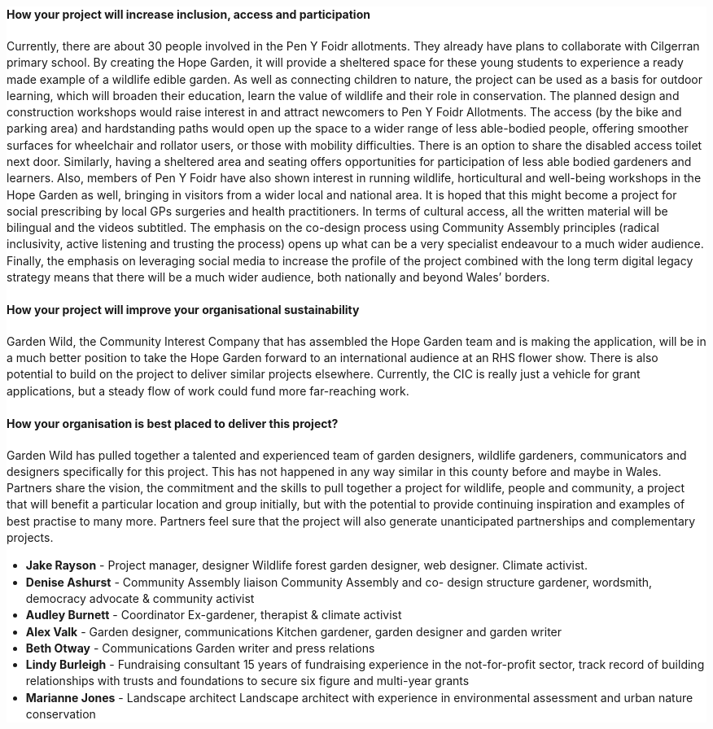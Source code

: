 #### How your project will increase inclusion, access and participation
Currently, there are about 30 people involved in the Pen Y Foidr allotments. They already have plans to collaborate with Cilgerran primary school. By creating the Hope Garden, it will provide a sheltered space for these young students to experience a ready made example of a wildlife edible garden. As well as connecting children to nature, the project can be used as a basis for outdoor learning, which will broaden their education, learn the value of wildlife and their role in conservation. The planned design and construction workshops would raise interest in and attract newcomers to Pen Y Foidr Allotments. The access (by the bike and parking area) and hardstanding paths would open up the space to a wider range of less able-bodied people, offering smoother surfaces for wheelchair and rollator users, or those with mobility difficulties. There is an option to share the disabled access toilet next door. Similarly, having a sheltered area and seating offers opportunities for participation of less able bodied gardeners and learners. Also, members of Pen Y Foidr have also shown interest in running wildlife, horticultural and well-being workshops in the Hope Garden as well, bringing in visitors from a wider local and national area. It is hoped that this might become a project for social prescribing by local GPs surgeries and health practitioners. In terms of cultural access, all the written material will be bilingual and the videos subtitled. The emphasis on the co-design process using Community Assembly principles (radical inclusivity, active listening and trusting the process) opens up what can be a very specialist endeavour to a much wider audience. Finally, the emphasis on leveraging social media to increase the profile of the project combined with the long term digital legacy strategy means that there will be a much wider audience, both nationally and beyond Wales’ borders.

#### How your project will improve your organisational sustainability
Garden Wild, the Community Interest Company that has assembled the Hope Garden team and is making the application, will be in a much better position to take the Hope Garden forward to an international audience at an RHS flower show. There is also potential to build on the project to deliver similar projects elsewhere. Currently, the CIC is really just a vehicle for grant applications, but a steady flow of work could fund more far-reaching work.

#### How your organisation is best placed to deliver this project?
Garden Wild has pulled together a talented and experienced team of garden designers, wildlife gardeners, communicators and designers specifically for this project. This has not happened in any way similar in this county before and maybe in Wales. Partners share the vision, the commitment and the skills to pull together a project for wildlife, people and community, a project that will benefit a particular location and group initially, but with the potential to provide continuing inspiration and examples of best practise to many more. Partners feel sure that the project will also generate unanticipated partnerships and complementary projects. 

* **Jake Rayson** - Project manager, designer Wildlife forest garden designer, web designer. Climate activist. 
* **Denise Ashurst** - Community Assembly liaison Community Assembly and co- design structure gardener, wordsmith, democracy advocate & community activist 
* **Audley Burnett** - Coordinator Ex-gardener, therapist & climate activist 
* **Alex Valk** - Garden designer, communications Kitchen gardener, garden designer and garden writer 
* **Beth Otway** - Communications Garden writer and press relations 
* **Lindy Burleigh** - Fundraising consultant 15 years of fundraising experience in the not-for-profit sector, track record of building relationships with trusts and foundations to secure six figure and multi-year grants 
* **Marianne Jones** - Landscape architect Landscape architect with experience in environmental assessment and urban nature conservation

